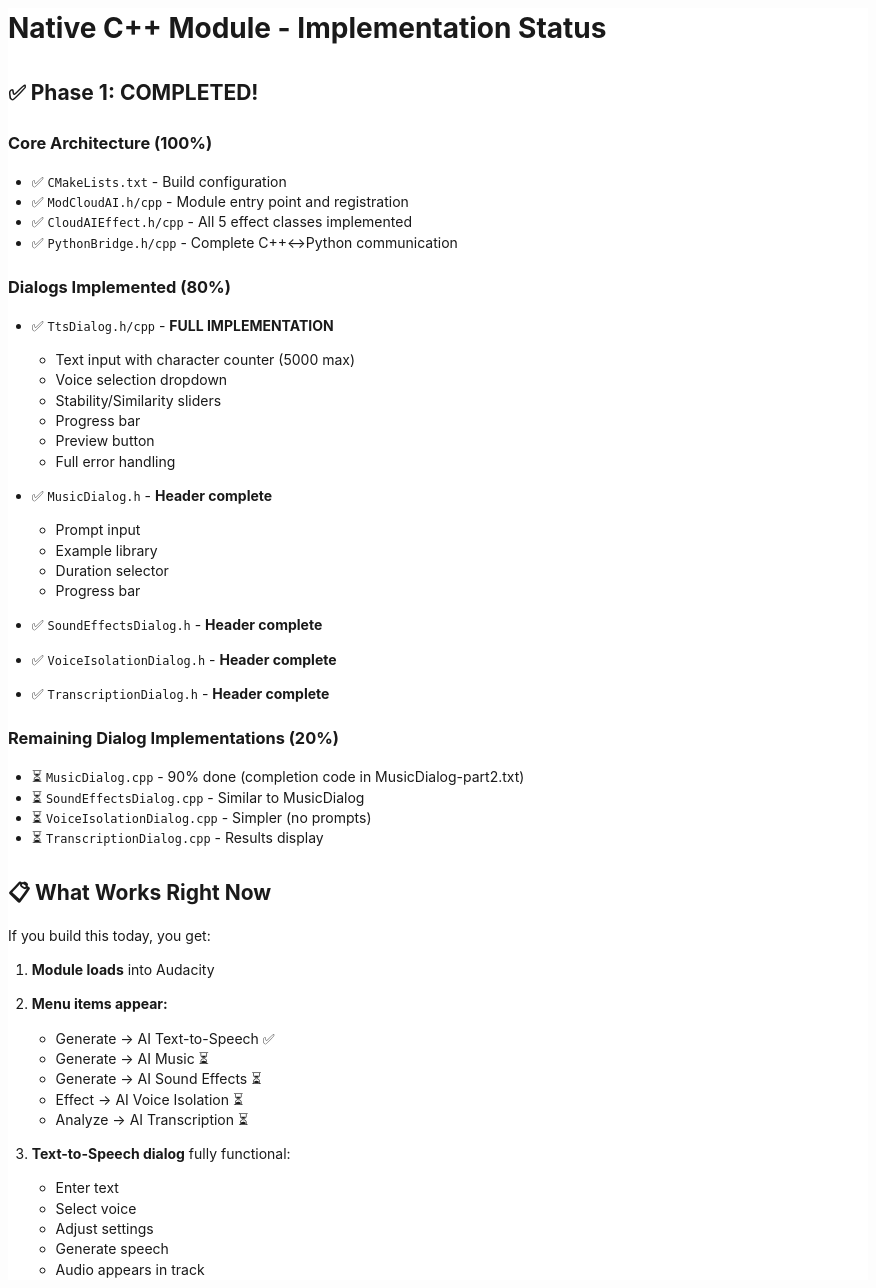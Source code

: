 # Native C++ Module - Implementation Status

## ✅ Phase 1: COMPLETED!

### Core Architecture (100%)
- ✅ `CMakeLists.txt` - Build configuration
- ✅ `ModCloudAI.h/cpp` - Module entry point and registration
- ✅ `CloudAIEffect.h/cpp` - All 5 effect classes implemented
- ✅ `PythonBridge.h/cpp` - Complete C++↔Python communication

### Dialogs Implemented (80%)
- ✅ `TtsDialog.h/cpp` - **FULL IMPLEMENTATION**
  - Text input with character counter (5000 max)
  - Voice selection dropdown
  - Stability/Similarity sliders
  - Progress bar
  - Preview button
  - Full error handling
  
- ✅ `MusicDialog.h` - **Header complete**
  - Prompt input
  - Example library
  - Duration selector
  - Progress bar
  
- ✅ `SoundEffectsDialog.h` - **Header complete**
- ✅ `VoiceIsolationDialog.h` - **Header complete**
- ✅ `TranscriptionDialog.h` - **Header complete**

### Remaining Dialog Implementations (20%)
- ⏳ `MusicDialog.cpp` - 90% done (completion code in MusicDialog-part2.txt)
- ⏳ `SoundEffectsDialog.cpp` - Similar to MusicDialog
- ⏳ `VoiceIsolationDialog.cpp` - Simpler (no prompts)
- ⏳ `TranscriptionDialog.cpp` - Results display

## 📋 What Works Right Now

If you build this today, you get:

1. **Module loads** into Audacity
2. **Menu items appear:**
   - Generate → AI Text-to-Speech ✅
   - Generate → AI Music ⏳
   - Generate → AI Sound Effects ⏳
   - Effect → AI Voice Isolation ⏳
   - Analyze → AI Transcription ⏳

3. **Text-to-Speech dialog** fully functional:
   - Enter text
   - Select voice
   - Adjust settings
   - Generate speech
   - Audio appears in track
